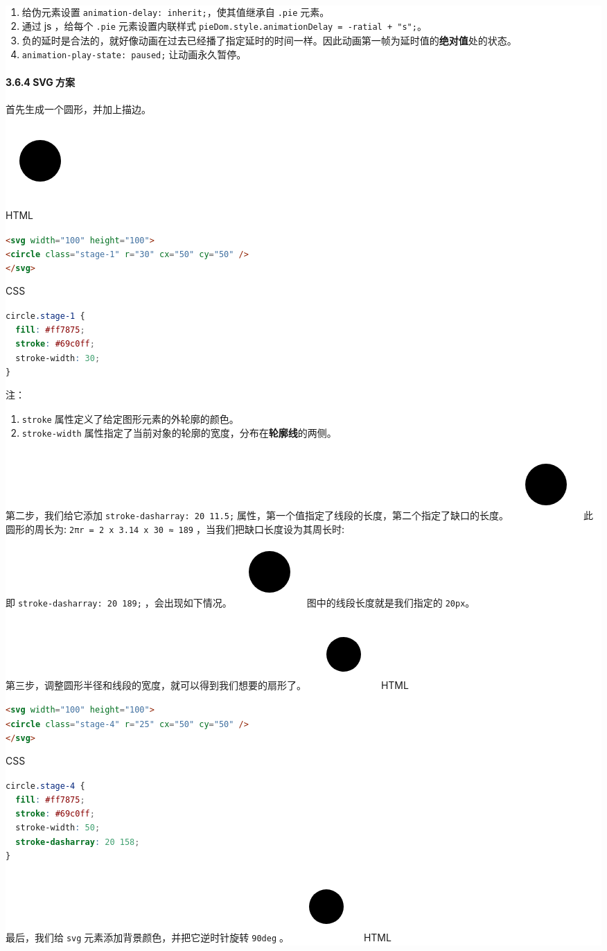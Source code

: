 1. 给伪元素设置 `animation-delay: inherit;`，使其值继承自 `.pie` 元素。
2. 通过 js ，给每个 `.pie` 元素设置内联样式 `pieDom.style.animationDelay = -ratial + "s";`。
3. 负的延时是合法的，就好像动画在过去已经播了指定延时的时间一样。因此动画第一帧为延时值的**绝对值**处的状态。
4. `animation-play-state: paused;` 让动画永久暂停。

#### 3.6.4 SVG 方案

首先生成一个圆形，并加上描边。

<svg width="100" height="100">
<circle class="stage-1" r="30" cx="50" cy="50" />
</svg>

HTML
```html
<svg width="100" height="100">
<circle class="stage-1" r="30" cx="50" cy="50" />
</svg>
```
CSS
```css
circle.stage-1 {
  fill: #ff7875;
  stroke: #69c0ff;
  stroke-width: 30;
}
```
注：
1. `stroke` 属性定义了给定图形元素的外轮廓的颜色。
2. `stroke-width` 属性指定了当前对象的轮廓的宽度，分布在**轮廓线**的两侧。

第二步，我们给它添加 `stroke-dasharray: 20 11.5;` 属性，第一个值指定了线段的长度，第二个指定了缺口的长度。
<svg width="100" height="100">
<circle class="stage-1 stage-2" r="30" cx="50" cy="50" />
</svg>
此圆形的周长为: `2πr = 2 x 3.14 x 30 ≈ 189` ，当我们把缺口长度设为其周长时:<br>
即 `stroke-dasharray: 20 189;` ，会出现如下情况。
<svg width="100" height="100">
<circle class="stage-1 stage-2 stage-3" r="30" cx="50" cy="50" />
</svg>
图中的线段长度就是我们指定的 `20px`。

第三步，调整圆形半径和线段的宽度，就可以得到我们想要的扇形了。
<svg width="100" height="100">
<circle class="stage-4" r="25" cx="50" cy="50" />
</svg>
HTML
```html
<svg width="100" height="100">
<circle class="stage-4" r="25" cx="50" cy="50" />
</svg>
```
CSS
```css
circle.stage-4 {
  fill: #ff7875;
  stroke: #69c0ff;
  stroke-width: 50;
  stroke-dasharray: 20 158;
}
```

最后，我们给 `svg` 元素添加背景颜色，并把它逆时针旋转 `90deg` 。
<svg class="final" width="100" height="100">
<circle class="stage-4" r="25" cx="50" cy="50" />
</svg>
HTML
```html
```